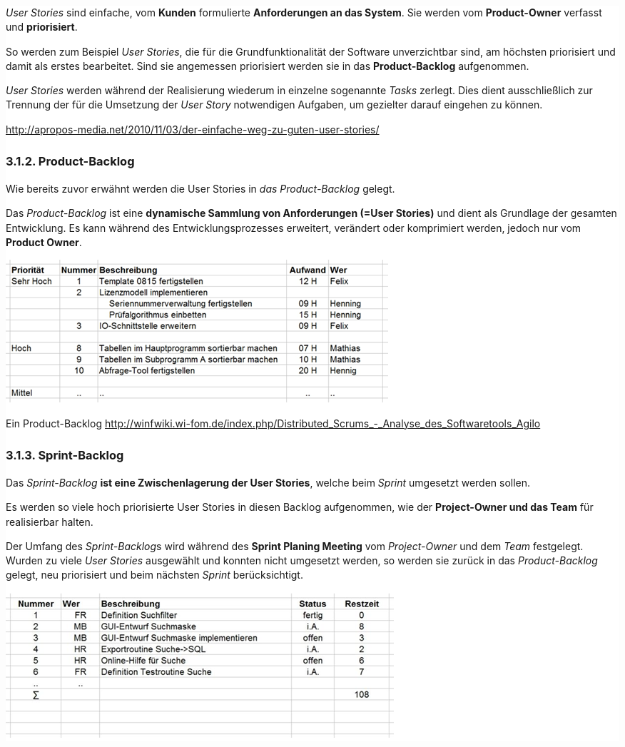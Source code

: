 *User Stories* sind einfache, vom **Kunden** formulierte **Anforderungen an das System**. Sie werden vom **Product-Owner** verfasst und **priorisiert**.

So werden zum Beispiel *User Stories*, die für die Grundfunktionalität der Software unverzichtbar sind, am höchsten priorisiert und damit als erstes bearbeitet. Sind sie angemessen priorisiert werden sie in das **Product-Backlog** aufgenommen.

 *User Stories* werden während der Realisierung wiederum in einzelne sogenannte *Tasks* zerlegt. Dies dient ausschließlich zur Trennung der für die Umsetzung der *User Story* notwendigen Aufgaben, um gezielter darauf eingehen zu können. 

http://apropos-media.net/2010/11/03/der-einfache-weg-zu-guten-user-stories/

### 3.1.2. Product-Backlog

Wie bereits zuvor erwähnt werden die User Stories in *das Product-Backlog* gelegt. 

Das *Product-Backlog* ist eine **dynamische Sammlung von Anforderungen (=User Stories)** und dient als Grundlage der gesamten Entwicklung. Es kann während des Entwicklungsprozesses erweitert, verändert oder komprimiert werden, jedoch nur vom **Product Owner**.

![image-20211028113508959]( assets/Scrum_ProductBacklog.png)

Ein Product-Backlog http://winfwiki.wi-fom.de/index.php/Distributed_Scrums_-_Analyse_des_Softwaretools_Agilo

### 3.1.3. Sprint-Backlog

Das *Sprint-Backlog* **ist eine Zwischenlagerung der User Stories**, welche beim *Sprint* umgesetzt werden sollen.

 

Es werden so viele hoch priorisierte User Stories in diesen Backlog aufgenommen, wie der **Project-Owner und das Team** für realisierbar halten.

Der Umfang des *Sprint-Backlog*s wird während des **Sprint Planing Meeting** vom *Project-Owner* und dem *Team* festgelegt.
Wurden zu viele *User Stories* ausgewählt und konnten nicht umgesetzt werden, so werden sie zurück in das *Product-Backlog* gelegt, neu priorisiert und beim nächsten *Sprint* berücksichtigt.

![image-20211028113555716]( assets/Scrum_SprintBacklog.png)
